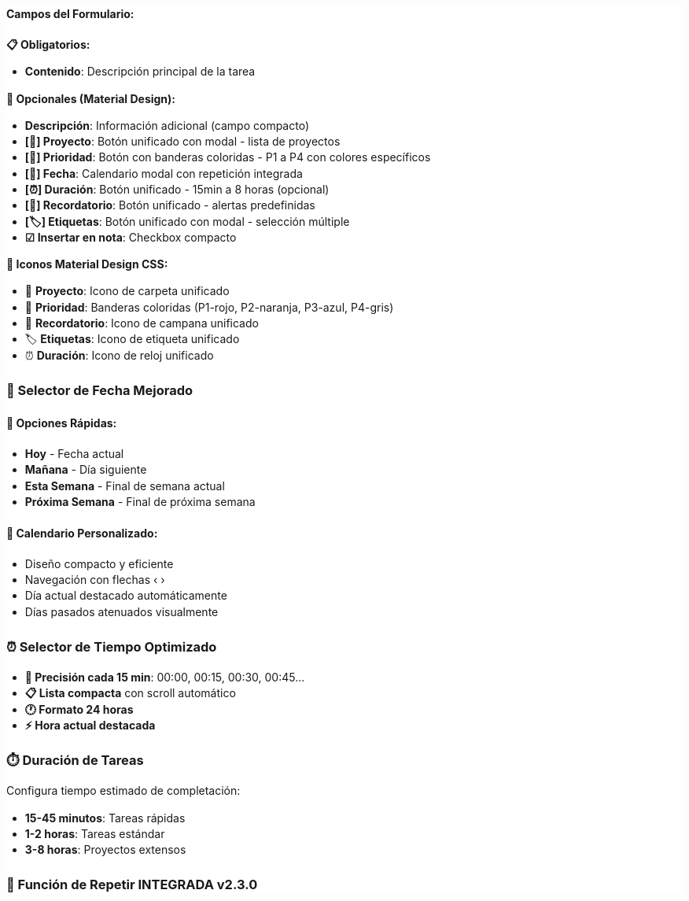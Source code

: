 #### **Campos del Formulario:**

**📋 Obligatorios:**
- **Contenido**: Descripción principal de la tarea

**📄 Opcionales (Material Design):**
- **Descripción**: Información adicional (campo compacto)
- **[📁] Proyecto**: Botón unificado con modal - lista de proyectos
- **[🚩] Prioridad**: Botón con banderas coloridas - P1 a P4 con colores específicos
- **[📅] Fecha**: Calendario modal con repetición integrada
- **[⏰] Duración**: Botón unificado - 15min a 8 horas (opcional)
- **[🔔] Recordatorio**: Botón unificado - alertas predefinidas
- **[🏷️] Etiquetas**: Botón unificado con modal - selección múltiple
- **☑ Insertar en nota**: Checkbox compacto

**🎨 Iconos Material Design CSS:**
- 📁 **Proyecto**: Icono de carpeta unificado
- 🚩 **Prioridad**: Banderas coloridas (P1-rojo, P2-naranja, P3-azul, P4-gris)
- 🔔 **Recordatorio**: Icono de campana unificado
- 🏷️ **Etiquetas**: Icono de etiqueta unificado
- ⏰ **Duración**: Icono de reloj unificado

### 📅 Selector de Fecha Mejorado

#### **🚀 Opciones Rápidas:**
- **Hoy** - Fecha actual
- **Mañana** - Día siguiente  
- **Esta Semana** - Final de semana actual
- **Próxima Semana** - Final de próxima semana

#### **📅 Calendario Personalizado:**
- Diseño compacto y eficiente
- Navegación con flechas ‹ ›
- Día actual destacado automáticamente
- Días pasados atenuados visualmente

### ⏰ Selector de Tiempo Optimizado

- **🎯 Precisión cada 15 min**: 00:00, 00:15, 00:30, 00:45...
- **📋 Lista compacta** con scroll automático
- **🕐 Formato 24 horas**
- **⚡ Hora actual destacada**

### ⏱️ Duración de Tareas

Configura tiempo estimado de completación:
- **15-45 minutos**: Tareas rápidas
- **1-2 horas**: Tareas estándar  
- **3-8 horas**: Proyectos extensos

### 🔄 Función de Repetir **INTEGRADA** v2.3.0
